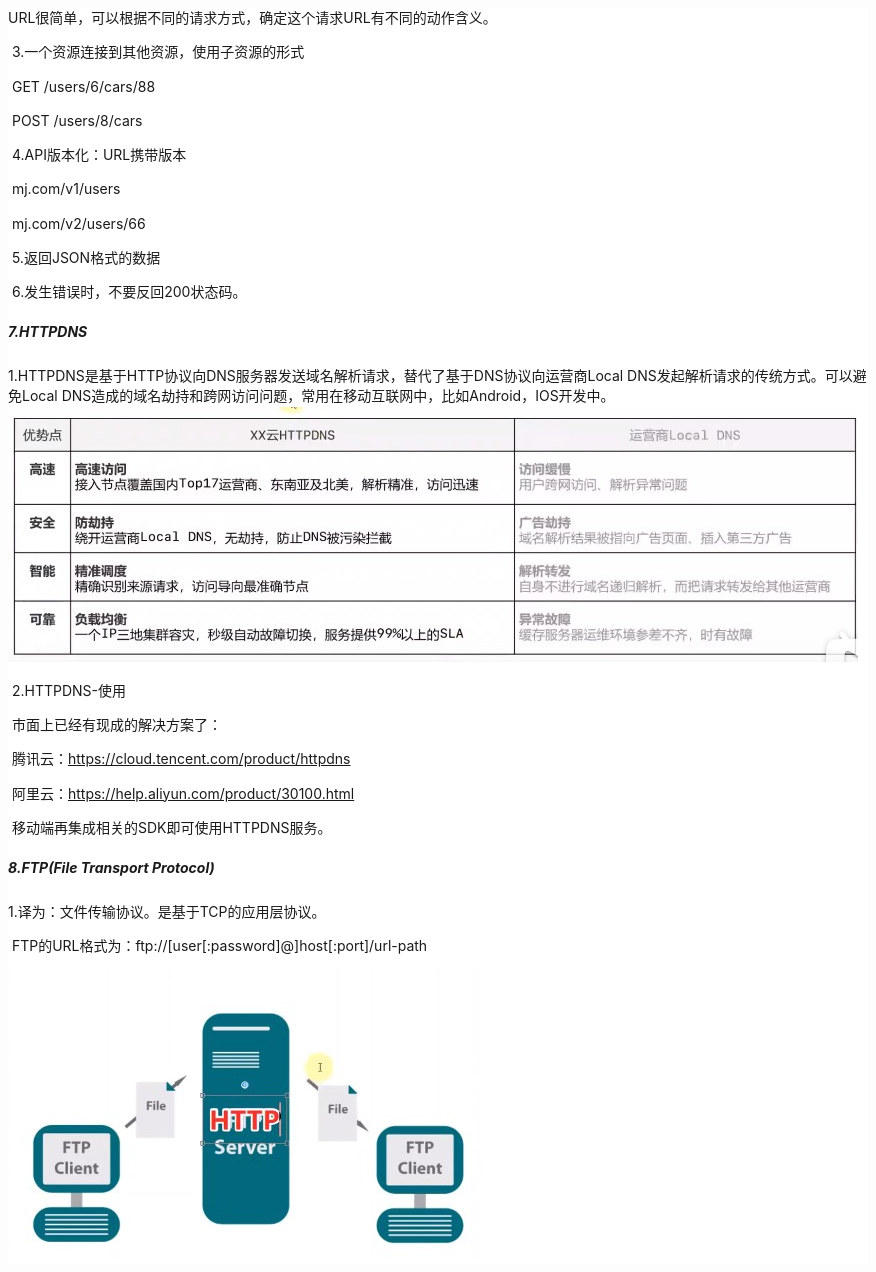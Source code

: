 ​		URL很简单，可以根据不同的请求方式，确定这个请求URL有不同的动作含义。

​	3.一个资源连接到其他资源，使用子资源的形式

​		GET	 	/users/6/cars/88	

​		POST		/users/8/cars

​	4.API版本化：URL携带版本

​		mj.com/v1/users

​		mj.com/v2/users/66

​	5.返回JSON格式的数据

​	6.发生错误时，不要反回200状态码。

##### 7.HTTPDNS

​	1.HTTPDNS是基于HTTP协议向DNS服务器发送域名解析请求，替代了基于DNS协议向运营商Local DNS发起解析请求的传统方式。可以避免Local DNS造成的域名劫持和跨网访问问题，常用在移动互联网中，比如Android，IOS开发中。![](images/其他协议6.jpg)

​	2.HTTPDNS-使用

​	市面上已经有现成的解决方案了：

​		腾讯云：https://cloud.tencent.com/product/httpdns

​		阿里云：https://help.aliyun.com/product/30100.html

​	移动端再集成相关的SDK即可使用HTTPDNS服务。

##### 8.FTP(File Transport Protocol)

1.译为：文件传输协议。是基于TCP的应用层协议。

​	FTP的URL格式为：ftp://[user[:password]@]host[:port]/url-path

![](images/其他协议7.jpg)
